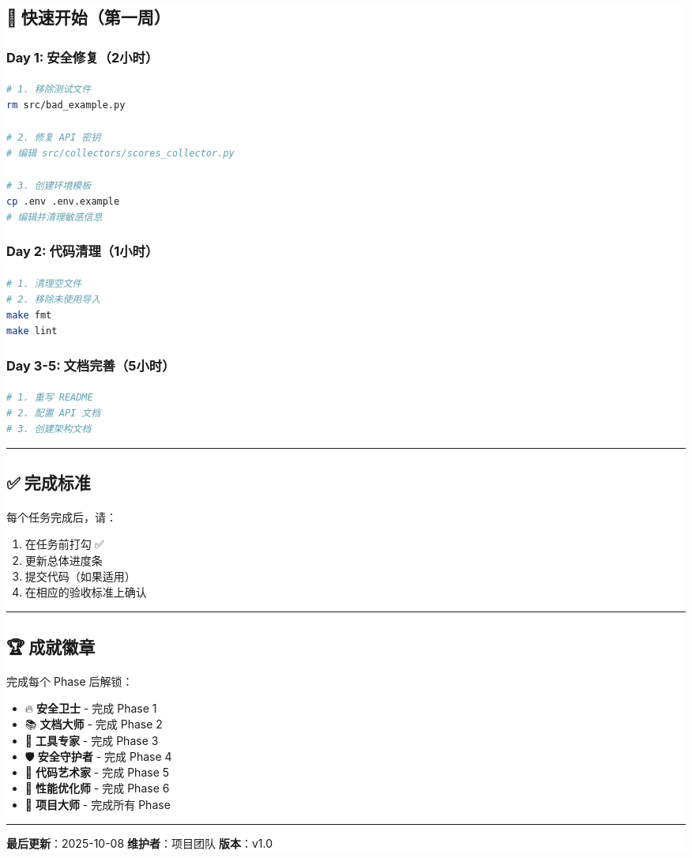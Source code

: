 
## 🎯 快速开始（第一周）

### Day 1: 安全修复（2小时）
```bash
# 1. 移除测试文件
rm src/bad_example.py

# 2. 修复 API 密钥
# 编辑 src/collectors/scores_collector.py

# 3. 创建环境模板
cp .env .env.example
# 编辑并清理敏感信息
```

### Day 2: 代码清理（1小时）
```bash
# 1. 清理空文件
# 2. 移除未使用导入
make fmt
make lint
```

### Day 3-5: 文档完善（5小时）
```bash
# 1. 重写 README
# 2. 配置 API 文档
# 3. 创建架构文档
```

---

## ✅ 完成标准

每个任务完成后，请：
1. 在任务前打勾 ✅
2. 更新总体进度条
3. 提交代码（如果适用）
4. 在相应的验收标准上确认

---

## 🏆 成就徽章

完成每个 Phase 后解锁：

- 🔥 **安全卫士** - 完成 Phase 1
- 📚 **文档大师** - 完成 Phase 2
- 🔧 **工具专家** - 完成 Phase 3
- 🛡️ **安全守护者** - 完成 Phase 4
- 🎨 **代码艺术家** - 完成 Phase 5
- 🚀 **性能优化师** - 完成 Phase 6
- 👑 **项目大师** - 完成所有 Phase

---

**最后更新**：2025-10-08
**维护者**：项目团队
**版本**：v1.0
